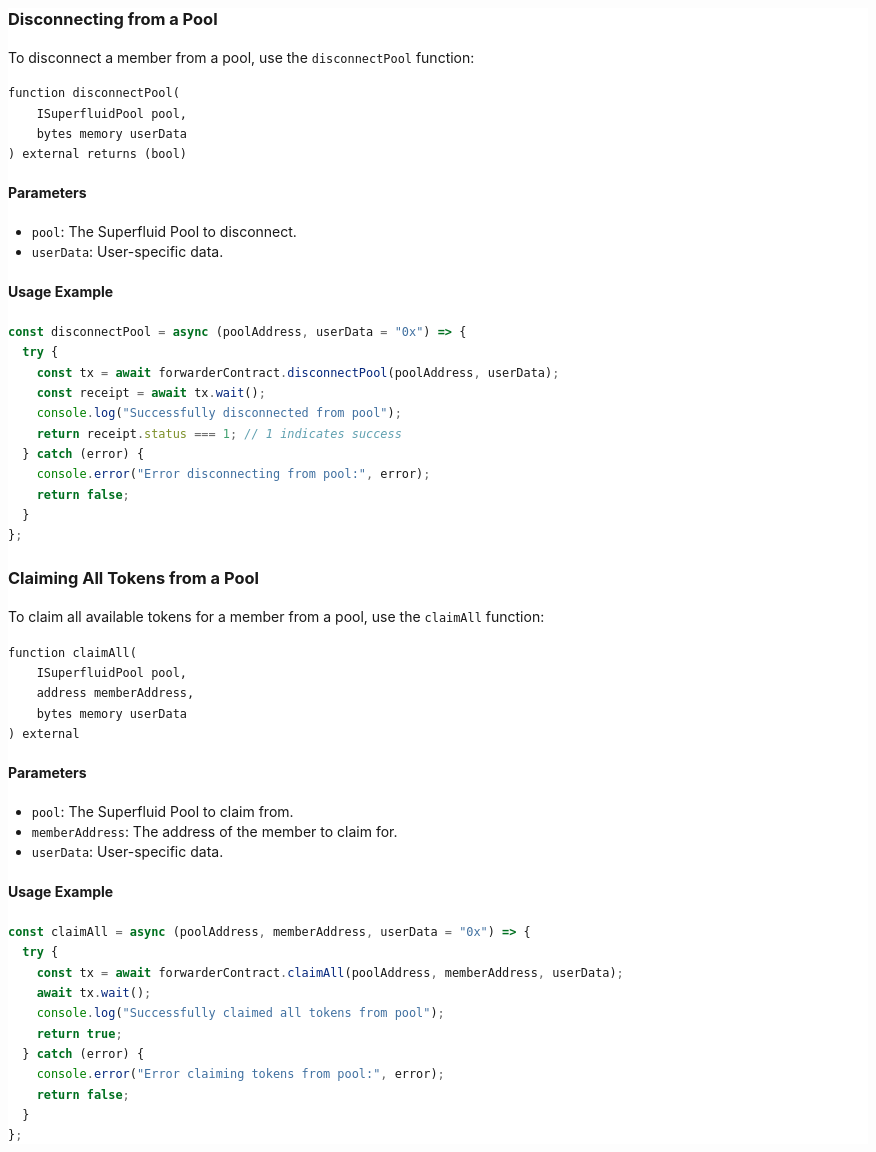 ### Disconnecting from a Pool

To disconnect a member from a pool, use the `disconnectPool` function:

```solidity
function disconnectPool(
    ISuperfluidPool pool,
    bytes memory userData
) external returns (bool)
```

#### Parameters
- `pool`: The Superfluid Pool to disconnect.
- `userData`: User-specific data.

#### Usage Example

```javascript
const disconnectPool = async (poolAddress, userData = "0x") => {
  try {
    const tx = await forwarderContract.disconnectPool(poolAddress, userData);
    const receipt = await tx.wait();
    console.log("Successfully disconnected from pool");
    return receipt.status === 1; // 1 indicates success
  } catch (error) {
    console.error("Error disconnecting from pool:", error);
    return false;
  }
};
```

### Claiming All Tokens from a Pool

To claim all available tokens for a member from a pool, use the `claimAll` function:

```solidity
function claimAll(
    ISuperfluidPool pool,
    address memberAddress,
    bytes memory userData
) external
```

#### Parameters
- `pool`: The Superfluid Pool to claim from.
- `memberAddress`: The address of the member to claim for.
- `userData`: User-specific data.

#### Usage Example

```javascript
const claimAll = async (poolAddress, memberAddress, userData = "0x") => {
  try {
    const tx = await forwarderContract.claimAll(poolAddress, memberAddress, userData);
    await tx.wait();
    console.log("Successfully claimed all tokens from pool");
    return true;
  } catch (error) {
    console.error("Error claiming tokens from pool:", error);
    return false;
  }
};
```
